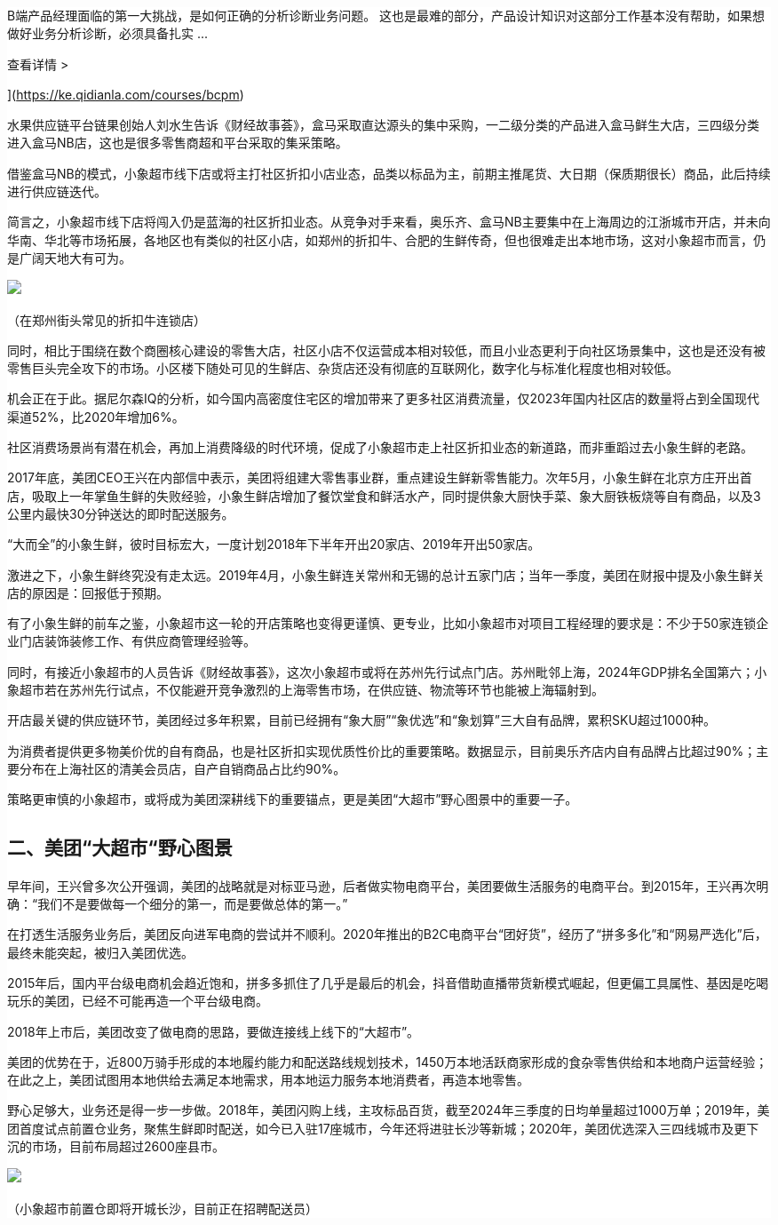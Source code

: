 B端产品经理面临的第一大挑战，是如何正确的分析诊断业务问题。 这也是最难的部分，产品设计知识对这部分工作基本没有帮助，如果想做好业务分析诊断，必须具备扎实 ...

查看详情 >

](https://ke.qidianla.com/courses/bcpm)

水果供应链平台链果创始人刘水生告诉《财经故事荟》，盒马采取直达源头的集中采购，一二级分类的产品进入盒马鲜生大店，三四级分类进入盒马NB店，这也是很多零售商超和平台采取的集采策略。

借鉴盒马NB的模式，小象超市线下店或将主打社区折扣小店业态，品类以标品为主，前期主推尾货、大日期（保质期很长）商品，此后持续进行供应链迭代。

简言之，小象超市线下店将闯入仍是蓝海的社区折扣业态。从竞争对手来看，奥乐齐、盒马NB主要集中在上海周边的江浙城市开店，并未向华南、华北等市场拓展，各地区也有类似的社区小店，如郑州的折扣牛、合肥的生鲜传奇，但也很难走出本地市场，这对小象超市而言，仍是广阔天地大有可为。

![](https://image.woshipm.com/2025/04/03/735dd51a-0fe8-11f0-8fbc-00163e09d72f.png)

（在郑州街头常见的折扣牛连锁店）

同时，相比于围绕在数个商圈核心建设的零售大店，社区小店不仅运营成本相对较低，而且小业态更利于向社区场景集中，这也是还没有被零售巨头完全攻下的市场。小区楼下随处可见的生鲜店、杂货店还没有彻底的互联网化，数字化与标准化程度也相对较低。

机会正在于此。据尼尔森IQ的分析，如今国内高密度住宅区的增加带来了更多社区消费流量，仅2023年国内社区店的数量将占到全国现代渠道52%，比2020年增加6%。

社区消费场景尚有潜在机会，再加上消费降级的时代环境，促成了小象超市走上社区折扣业态的新道路，而非重蹈过去小象生鲜的老路。

2017年底，美团CEO王兴在内部信中表示，美团将组建大零售事业群，重点建设生鲜新零售能力。次年5月，小象生鲜在北京方庄开出首店，吸取上一年掌鱼生鲜的失败经验，小象生鲜店增加了餐饮堂食和鲜活水产，同时提供象大厨快手菜、象大厨铁板烧等自有商品，以及3公里内最快30分钟送达的即时配送服务。

“大而全”的小象生鲜，彼时目标宏大，一度计划2018年下半年开出20家店、2019年开出50家店。

激进之下，小象生鲜终究没有走太远。2019年4月，小象生鲜连关常州和无锡的总计五家门店；当年一季度，美团在财报中提及小象生鲜关店的原因是：回报低于预期。

有了小象生鲜的前车之鉴，小象超市这一轮的开店策略也变得更谨慎、更专业，比如小象超市对项目工程经理的要求是：不少于50家连锁企业门店装饰装修工作、有供应商管理经验等。

同时，有接近小象超市的人员告诉《财经故事荟》，这次小象超市或将在苏州先行试点门店。苏州毗邻上海，2024年GDP排名全国第六；小象超市若在苏州先行试点，不仅能避开竞争激烈的上海零售市场，在供应链、物流等环节也能被上海辐射到。

开店最关键的供应链环节，美团经过多年积累，目前已经拥有“象大厨”“象优选”和“象划算”三大自有品牌，累积SKU超过1000种。

为消费者提供更多物美价优的自有商品，也是社区折扣实现优质性价比的重要策略。数据显示，目前奥乐齐店内自有品牌占比超过90%；主要分布在上海社区的清美会员店，自产自销商品占比约90%。

策略更审慎的小象超市，或将成为美团深耕线下的重要锚点，更是美团“大超市”野心图景中的重要一子。

## 二、美团“大超市“野心图景

早年间，王兴曾多次公开强调，美团的战略就是对标亚马逊，后者做实物电商平台，美团要做生活服务的电商平台。到2015年，王兴再次明确：“我们不是要做每一个细分的第一，而是要做总体的第一。”

在打透生活服务业务后，美团反向进军电商的尝试并不顺利。2020年推出的B2C电商平台“团好货”，经历了“拼多多化”和“网易严选化”后，最终未能突起，被归入美团优选。

2015年后，国内平台级电商机会趋近饱和，拼多多抓住了几乎是最后的机会，抖音借助直播带货新模式崛起，但更偏工具属性、基因是吃喝玩乐的美团，已经不可能再造一个平台级电商。

2018年上市后，美团改变了做电商的思路，要做连接线上线下的“大超市”。

美团的优势在于，近800万骑手形成的本地履约能力和配送路线规划技术，1450万本地活跃商家形成的食杂零售供给和本地商户运营经验；在此之上，美团试图用本地供给去满足本地需求，用本地运力服务本地消费者，再造本地零售。

野心足够大，业务还是得一步一步做。2018年，美团闪购上线，主攻标品百货，截至2024年三季度的日均单量超过1000万单；2019年，美团首度试点前置仓业务，聚焦生鲜即时配送，如今已入驻17座城市，今年还将进驻长沙等新城；2020年，美团优选深入三四线城市及更下沉的市场，目前布局超过2600座县市。

![](https://image.woshipm.com/2025/04/03/7452b616-0fe8-11f0-8fbc-00163e09d72f.png)

（小象超市前置仓即将开城长沙，目前正在招聘配送员）
